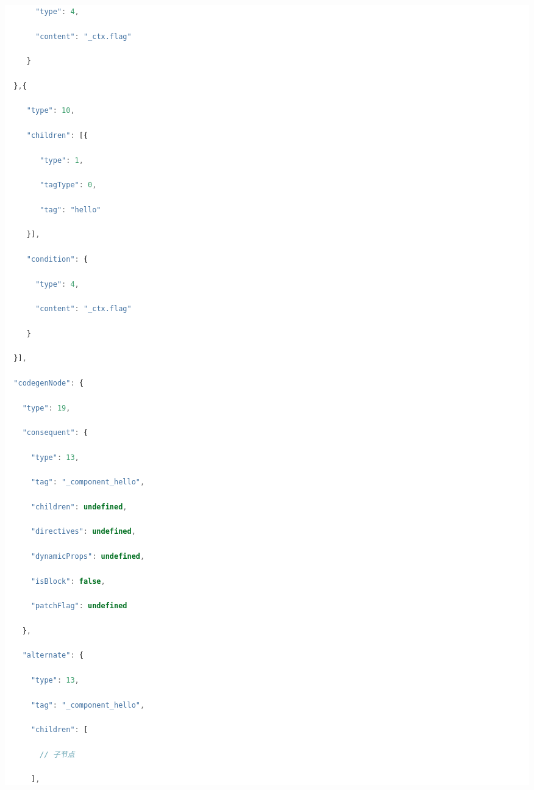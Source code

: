 ```js
       "type": 4,

       "content": "_ctx.flag"

     }

  },{

     "type": 10,

     "children": [{

        "type": 1,

        "tagType": 0,

        "tag": "hello"

     }],

     "condition": {

       "type": 4,

       "content": "_ctx.flag"

     }

  }],

  "codegenNode": {

    "type": 19,

    "consequent": {

      "type": 13,

      "tag": "_component_hello",

      "children": undefined,

      "directives": undefined,

      "dynamicProps": undefined,

      "isBlock": false,

      "patchFlag": undefined

    },

    "alternate": {

      "type": 13,

      "tag": "_component_hello",

      "children": [

        // 子节点

      ],
```